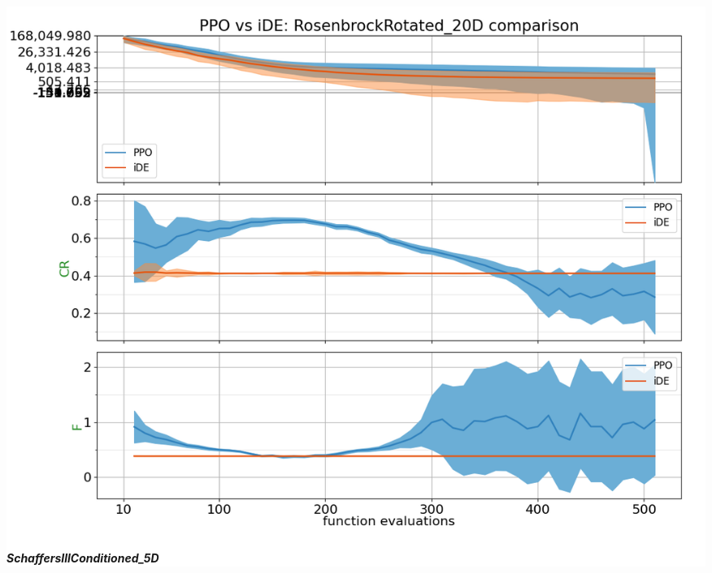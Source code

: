 ![](RosenbrockRotated_20D\PPO_vs_iDE__RosenbrockRotated_20D_comparison.png)

##### SchaffersIllConditioned_5D
